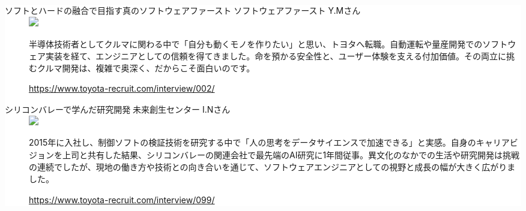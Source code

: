 </dd>

</dl>

</div>

<div>

<dl>

<dt>
ソフトとハードの融合で目指す真のソフトウェアファースト ソフトウェアファースト Y.Mさん
</dt>

<dd>

<section>

<img src="https://img.atcoder.jp/ahc049/4.png">

</img>

<p>
半導体技術者としてクルマに関わる中で「自分も動くモノを作りたい」と思い、トヨタへ転職。自動運転や量産開発でのソフトウェア実装を経て、エンジニアとしての信頼を得てきました。命を預かる安全性と、ユーザー体験を支える付加価値。その両立に挑むクルマ開発は、複雑で奥深く、だからこそ面白いのです。
            
</p>
<a href="https://www.toyota-recruit.com/interview/002/">https://www.toyota-recruit.com/interview/002/</a>
</section>

</dd>

</dl>

</div>

<div>

<dl>

<dt>
シリコンバレーで学んだ研究開発 未来創生センター I.Nさん
</dt>

<dd>

<section>

<img src="https://img.atcoder.jp/ahc049/5.png">

</img>

<p>
2015年に入社し、制御ソフトの検証技術を研究する中で「人の思考をデータサイエンスで加速できる」と実感。自身のキャリアビジョンを上司と共有した結果、シリコンバレーの関連会社で最先端のAI研究に1年間従事。異文化のなかでの生活や研究開発は挑戦の連続でしたが、現地の働き方や技術との向き合いを通じて、ソフトウェアエンジニアとしての視野と成長の幅が大きく広がりました。
            
</p>
<a href="https://www.toyota-recruit.com/interview/099/">https://www.toyota-recruit.com/interview/099/</a>
</section>
